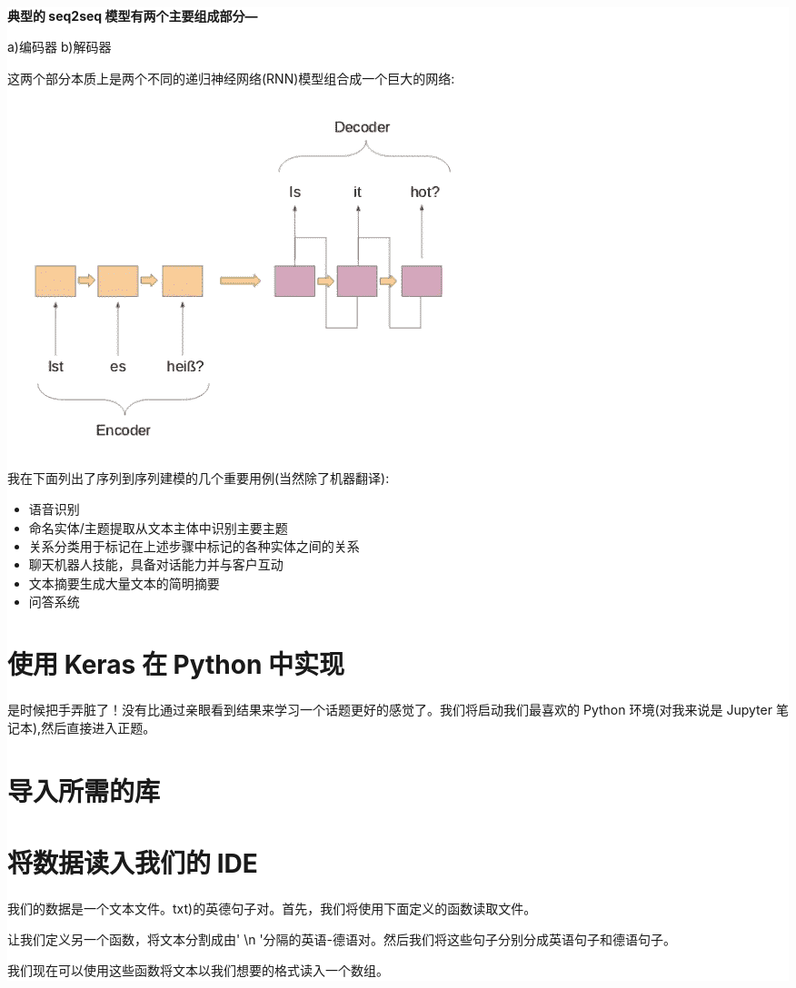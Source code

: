 **典型的 seq2seq 模型有两个主要组成部分—**

a)编码器
b)解码器

这两个部分本质上是两个不同的递归神经网络(RNN)模型组合成一个巨大的网络:

![](img/e17ccd76c077ea2ba3a9edd2a6cfd745.png)

我在下面列出了序列到序列建模的几个重要用例(当然除了机器翻译):

*   语音识别
*   命名实体/主题提取从文本主体中识别主要主题
*   关系分类用于标记在上述步骤中标记的各种实体之间的关系
*   聊天机器人技能，具备对话能力并与客户互动
*   文本摘要生成大量文本的简明摘要
*   问答系统

# 使用 Keras 在 Python 中实现

是时候把手弄脏了！没有比通过亲眼看到结果来学习一个话题更好的感觉了。我们将启动我们最喜欢的 Python 环境(对我来说是 Jupyter 笔记本),然后直接进入正题。

# 导入所需的库

# 将数据读入我们的 IDE

我们的数据是一个文本文件。txt)的英德句子对。首先，我们将使用下面定义的函数读取文件。

让我们定义另一个函数，将文本分割成由' \n '分隔的英语-德语对。然后我们将这些句子分别分成英语句子和德语句子。

我们现在可以使用这些函数将文本以我们想要的格式读入一个数组。
